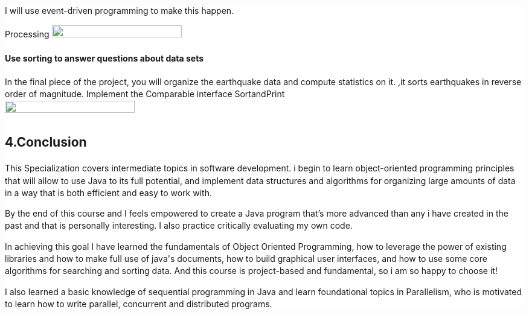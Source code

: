 I will use event-driven programming to make this happen.


Processing
<img src="C:/Users/81055/Pictures/mooc/ppp.PNG" width="50%" height="50%">

#### Use sorting to answer questions about data sets
In the final piece of the project, you will organize the earthquake data and compute statistics on it. ,it sorts earthquakes in reverse order of magnitude.
Implement the Comparable interface
SortandPrint
<img src="C:/Users/81055/Pictures/mooc/sort.PNG" width="50%" height="50%">

## **4.Conclusion**


 This Specialization covers intermediate topics in software development. i begin to learn object-oriented programming principles that will allow  to use Java to its full potential, and  implement data structures and algorithms for organizing large amounts of data in a way that is both efficient and easy to work with.

By the end of this course  and I feels empowered to create a Java program that’s more advanced than any i have created in the past and that is personally interesting.
I also practice critically evaluating my own code.


In achieving this goal I have learned the fundamentals of Object Oriented Programming, how to leverage the power of existing libraries and how to make full use of java's documents, how to build graphical user interfaces, and how to use some core algorithms for searching and sorting data. And this course is project-based and fundamental, so i am so happy to choose it!

I also learned a basic knowledge of sequential programming in Java and learn foundational topics in Parallelism, who is motivated to learn how to write parallel, concurrent and distributed programs.